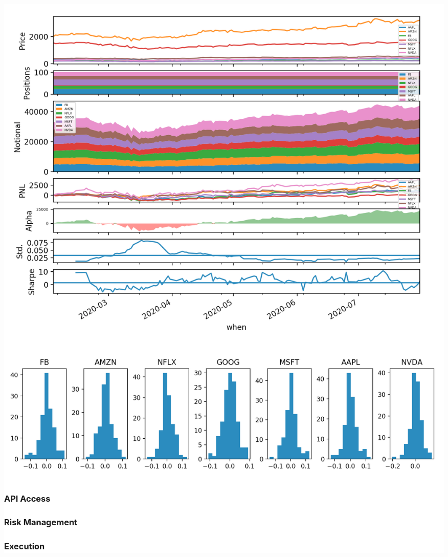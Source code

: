 ![](https://raw.githubusercontent.com/AsyncAlgoTrading/aat/main/docs/img/tearsheet.png)

![](https://raw.githubusercontent.com/AsyncAlgoTrading/aat/main/docs/img/rethist.png)


### API Access

### Risk Management

### Execution

